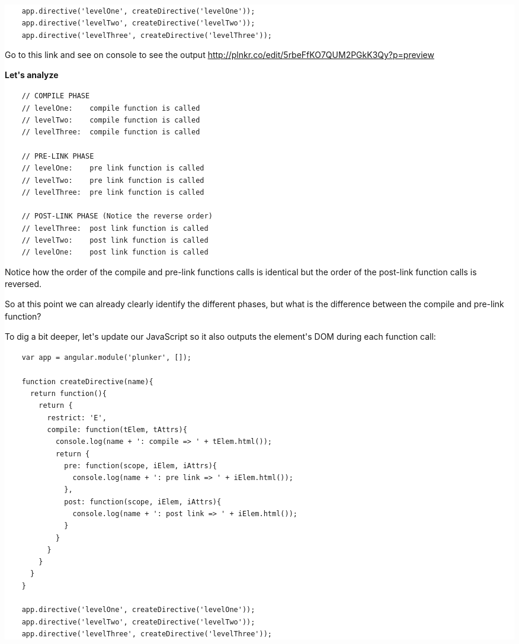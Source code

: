         app.directive('levelOne', createDirective('levelOne'));
        app.directive('levelTwo', createDirective('levelTwo'));
        app.directive('levelThree', createDirective('levelThree'));


Go to this link and see on console to see the output
http://plnkr.co/edit/5rbeFfKO7QUM2PGkK3Qy?p=preview

**Let's analyze**

        // COMPILE PHASE
        // levelOne:    compile function is called
        // levelTwo:    compile function is called
        // levelThree:  compile function is called

        // PRE-LINK PHASE
        // levelOne:    pre link function is called
        // levelTwo:    pre link function is called
        // levelThree:  pre link function is called

        // POST-LINK PHASE (Notice the reverse order)
        // levelThree:  post link function is called
        // levelTwo:    post link function is called
        // levelOne:    post link function is called

Notice how the order of the compile and pre-link functions calls is identical but the order of the post-link function calls is reversed.

So at this point we can already clearly identify the different phases, but what is the difference between the compile and pre-link function?

To dig a bit deeper, let's update our JavaScript so it also outputs the element's DOM during each function call:

        var app = angular.module('plunker', []);

        function createDirective(name){
          return function(){
            return {
              restrict: 'E',
              compile: function(tElem, tAttrs){
                console.log(name + ': compile => ' + tElem.html());
                return {
                  pre: function(scope, iElem, iAttrs){
                    console.log(name + ': pre link => ' + iElem.html());
                  },
                  post: function(scope, iElem, iAttrs){
                    console.log(name + ': post link => ' + iElem.html());
                  }
                }
              }
            }
          }
        }

        app.directive('levelOne', createDirective('levelOne'));
        app.directive('levelTwo', createDirective('levelTwo'));
        app.directive('levelThree', createDirective('levelThree'));
